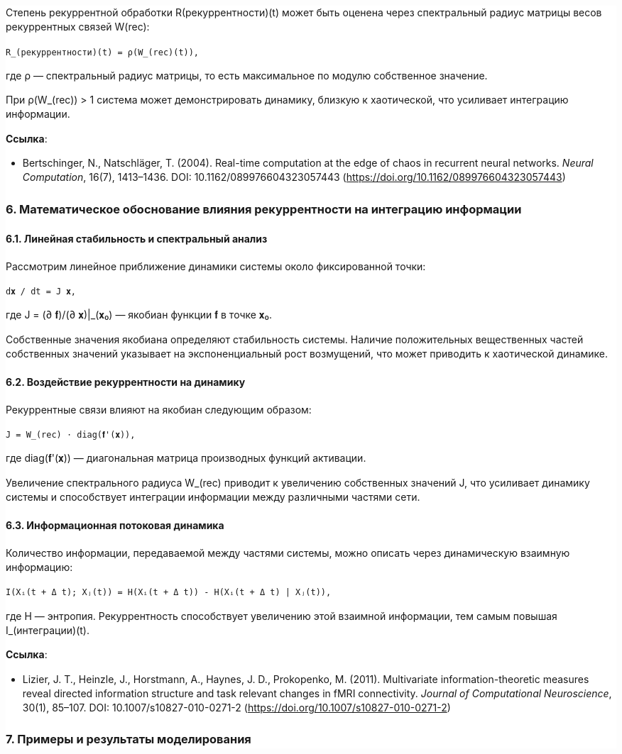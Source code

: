 Степень рекуррентной обработки R(рекуррентности)(t) может быть оценена через спектральный радиус матрицы весов рекуррентных связей W(rec):

`R_(рекуррентности)(t) = ρ(W_(rec)(t)),`

где ρ — спектральный радиус матрицы, то есть максимальное по модулю собственное значение.

При ρ(W_(rec)) > 1 система может демонстрировать динамику, близкую к хаотической, что усиливает интеграцию информации.

**Ссылка**:

- Bertschinger, N.,  Natschläger, T. (2004). Real-time computation at the edge of chaos in recurrent neural networks. *Neural Computation*, 16(7), 1413–1436. DOI: 10.1162/089976604323057443 (https://doi.org/10.1162/089976604323057443)

### 6. Математическое обоснование влияния рекуррентности на интеграцию информации

#### 6.1. Линейная стабильность и спектральный анализ

Рассмотрим линейное приближение динамики системы около фиксированной точки:

`d𝐱 / dt = J 𝐱,`

где J = (∂ 𝐟)/(∂ 𝐱)|_(𝐱₀) — якобиан функции 𝐟 в точке 𝐱₀.

Собственные значения якобиана определяют стабильность системы. Наличие положительных вещественных частей собственных значений указывает на экспоненциальный рост возмущений, что может приводить к хаотической динамике.

#### 6.2. Воздействие рекуррентности на динамику

Рекуррентные связи влияют на якобиан следующим образом:

`J = W_(rec) ⋅ diag(𝐟'(𝐱)),`

где diag(𝐟'(𝐱)) — диагональная матрица производных функций активации.

Увеличение спектрального радиуса W_(rec) приводит к увеличению собственных значений J, что усиливает динамику системы и способствует интеграции информации между различными частями сети.

#### 6.3. Информационная потоковая динамика

Количество информации, передаваемой между частями системы, можно описать через динамическую взаимную информацию:

`I(Xᵢ(t + Δ t); Xⱼ(t)) = H(Xᵢ(t + Δ t)) - H(Xᵢ(t + Δ t) | Xⱼ(t)),`

где H — энтропия. Рекуррентность способствует увеличению этой взаимной информации, тем самым повышая I_(интеграции)(t).

**Ссылка**:

- Lizier, J. T., Heinzle, J., Horstmann, A., Haynes, J. D.,  Prokopenko, M. (2011). Multivariate information-theoretic measures reveal directed information structure and task relevant changes in fMRI connectivity. *Journal of Computational Neuroscience*, 30(1), 85–107. DOI: 10.1007/s10827-010-0271-2 (https://doi.org/10.1007/s10827-010-0271-2)

### 7. Примеры и результаты моделирования
